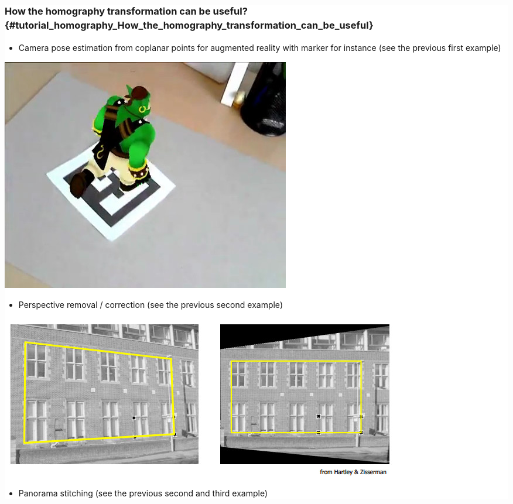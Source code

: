 ### How the homography transformation can be useful? {#tutorial_homography_How_the_homography_transformation_can_be_useful}

*   Camera pose estimation from coplanar points for augmented reality with marker for instance (see the previous first example)

![](images/homography_pose_estimation.jpg)

*   Perspective removal / correction (see the previous second example)

![](images/homography_perspective_correction.jpg)

*   Panorama stitching (see the previous second and third example)
